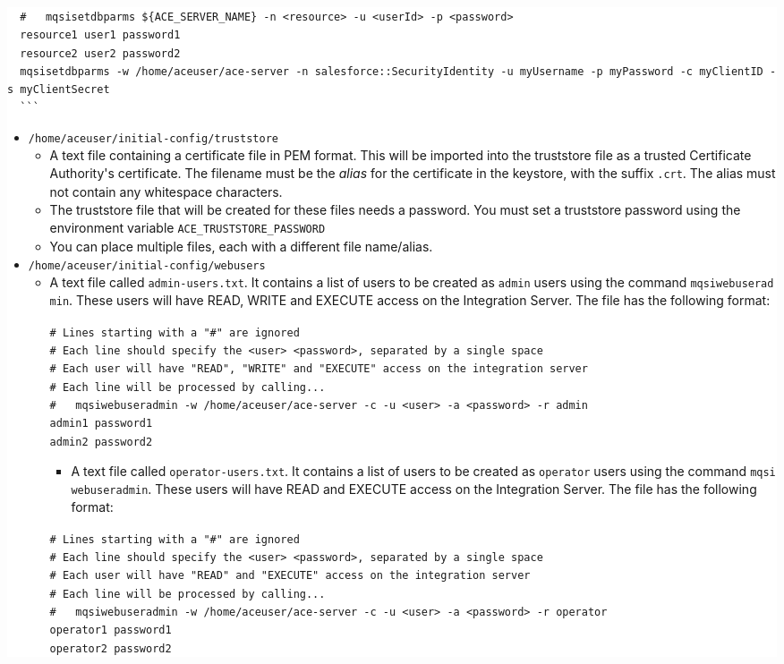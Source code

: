       #   mqsisetdbparms ${ACE_SERVER_NAME} -n <resource> -u <userId> -p <password>
      resource1 user1 password1
      resource2 user2 password2
      mqsisetdbparms -w /home/aceuser/ace-server -n salesforce::SecurityIdentity -u myUsername -p myPassword -c myClientID -s myClientSecret
      ```
- `/home/aceuser/initial-config/truststore`
   - A text file containing a certificate file in PEM format. This will be imported into the truststore file as a trusted Certificate Authority's certificate. The filename must be the *alias* for the certificate in the keystore, with the suffix `.crt`. The alias must not contain any whitespace characters.
   - The truststore file that will be created for these files needs a password. You must set a truststore password using the environment variable `ACE_TRUSTSTORE_PASSWORD`
   - You can place multiple files, each with a different file name/alias.
- `/home/aceuser/initial-config/webusers`
   - A text file called `admin-users.txt`. It contains a list of users to be created as `admin` users using the command `mqsiwebuseradmin`. These users will have READ, WRITE and EXECUTE access on the Integration Server. The file has the following format:
     ```
     # Lines starting with a "#" are ignored
     # Each line should specify the <user> <password>, separated by a single space
     # Each user will have "READ", "WRITE" and "EXECUTE" access on the integration server
     # Each line will be processed by calling...
     #   mqsiwebuseradmin -w /home/aceuser/ace-server -c -u <user> -a <password> -r admin
     admin1 password1
     admin2 password2
     ```
     - A text file called `operator-users.txt`. It contains a list of users to be created as `operator` users using the command `mqsiwebuseradmin`. These users will have READ and EXECUTE access on the Integration Server. The file has the following format:
     ```
     # Lines starting with a "#" are ignored
     # Each line should specify the <user> <password>, separated by a single space
     # Each user will have "READ" and "EXECUTE" access on the integration server
     # Each line will be processed by calling...
     #   mqsiwebuseradmin -w /home/aceuser/ace-server -c -u <user> -a <password> -r operator
     operator1 password1
     operator2 password2
     ```